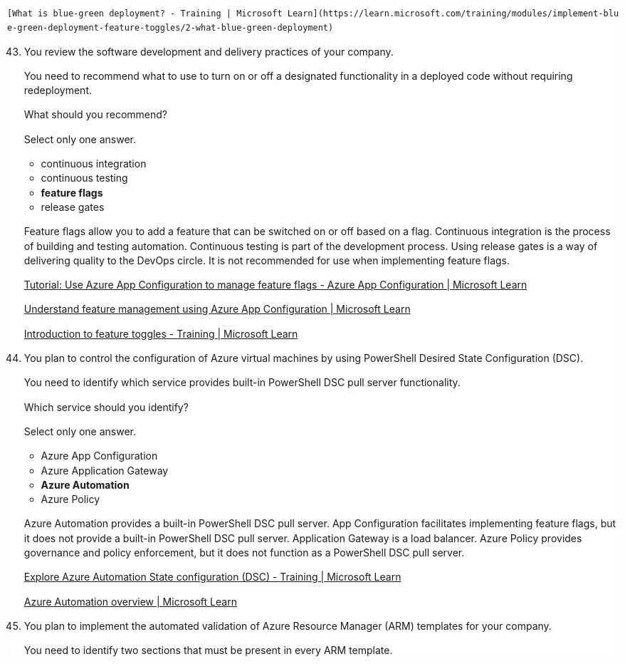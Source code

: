     [What is blue-green deployment? - Training | Microsoft Learn](https://learn.microsoft.com/training/modules/implement-blue-green-deployment-feature-toggles/2-what-blue-green-deployment)

43. You review the software development and delivery practices of your company.

    You need to recommend what to use to turn on or off a designated functionality in a deployed code without requiring redeployment.

    What should you recommend?

    Select only one answer.

    - continuous integration
    - continuous testing
    - **feature flags**
    - release gates

    Feature flags allow you to add a feature that can be switched on or off based on a flag. Continuous integration is the process of building and testing automation. Continuous testing is part of the development process. Using release gates is a way of delivering quality to the DevOps circle. It is not recommended for use when implementing feature flags.

    [Tutorial: Use Azure App Configuration to manage feature flags - Azure App Configuration | Microsoft Learn](https://learn.microsoft.com/azure/azure-app-configuration/manage-feature-flags)

    [Understand feature management using Azure App Configuration | Microsoft Learn](https://learn.microsoft.com/azure/azure-app-configuration/concept-feature-management)

    [Introduction to feature toggles - Training | Microsoft Learn](https://learn.microsoft.com/training/modules/implement-blue-green-deployment-feature-toggles/5-introduction-feature-toggles)

44. You plan to control the configuration of Azure virtual machines by using PowerShell Desired State Configuration (DSC).

    You need to identify which service provides built-in PowerShell DSC pull server functionality.

    Which service should you identify?

    Select only one answer.

    - Azure App Configuration
    - Azure Application Gateway
    - **Azure Automation**
    - Azure Policy

    Azure Automation provides a built-in PowerShell DSC pull server. App Configuration facilitates implementing feature flags, but it does not provide a built-in PowerShell DSC pull server. Application Gateway is a load balancer. Azure Policy provides governance and policy enforcement, but it does not function as a PowerShell DSC pull server.

    [Explore Azure Automation State configuration (DSC) - Training | Microsoft Learn](https://learn.microsoft.com/training/modules/implement-desired-state-configuration-dsc/4-explore-azure-automation)

    [Azure Automation overview | Microsoft Learn](https://learn.microsoft.com/azure/automation/overview)

45. You plan to implement the automated validation of Azure Resource Manager (ARM) templates for your company.

    You need to identify two sections that must be present in every ARM template.
